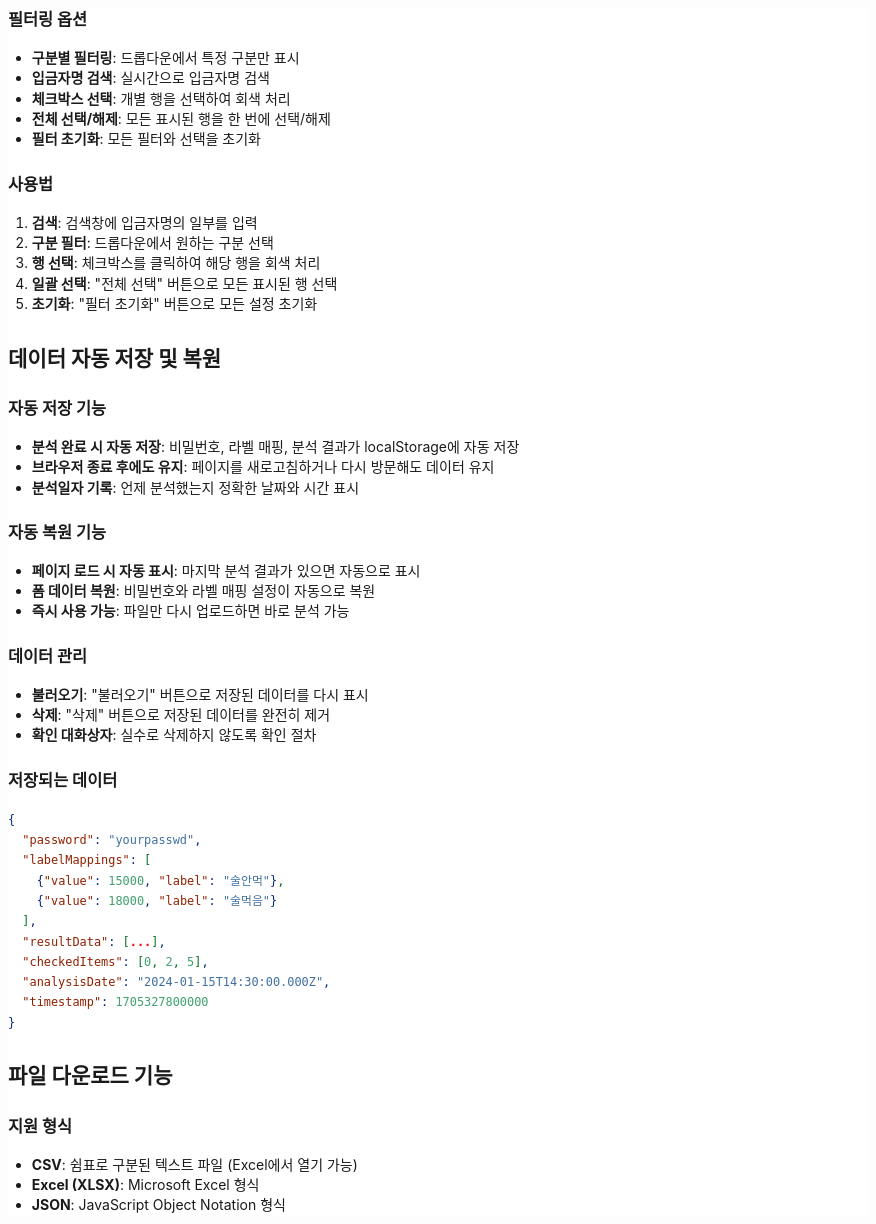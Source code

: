 ### 필터링 옵션
- **구분별 필터링**: 드롭다운에서 특정 구분만 표시
- **입금자명 검색**: 실시간으로 입금자명 검색
- **체크박스 선택**: 개별 행을 선택하여 회색 처리
- **전체 선택/해제**: 모든 표시된 행을 한 번에 선택/해제
- **필터 초기화**: 모든 필터와 선택을 초기화

### 사용법
1. **검색**: 검색창에 입금자명의 일부를 입력
2. **구분 필터**: 드롭다운에서 원하는 구분 선택
3. **행 선택**: 체크박스를 클릭하여 해당 행을 회색 처리
4. **일괄 선택**: "전체 선택" 버튼으로 모든 표시된 행 선택
5. **초기화**: "필터 초기화" 버튼으로 모든 설정 초기화

## 데이터 자동 저장 및 복원

### 자동 저장 기능
- **분석 완료 시 자동 저장**: 비밀번호, 라벨 매핑, 분석 결과가 localStorage에 자동 저장
- **브라우저 종료 후에도 유지**: 페이지를 새로고침하거나 다시 방문해도 데이터 유지
- **분석일자 기록**: 언제 분석했는지 정확한 날짜와 시간 표시

### 자동 복원 기능
- **페이지 로드 시 자동 표시**: 마지막 분석 결과가 있으면 자동으로 표시
- **폼 데이터 복원**: 비밀번호와 라벨 매핑 설정이 자동으로 복원
- **즉시 사용 가능**: 파일만 다시 업로드하면 바로 분석 가능

### 데이터 관리
- **불러오기**: "불러오기" 버튼으로 저장된 데이터를 다시 표시
- **삭제**: "삭제" 버튼으로 저장된 데이터를 완전히 제거
- **확인 대화상자**: 실수로 삭제하지 않도록 확인 절차

### 저장되는 데이터
```json
{
  "password": "yourpasswd",
  "labelMappings": [
    {"value": 15000, "label": "술안먹"},
    {"value": 18000, "label": "술먹음"}
  ],
  "resultData": [...],
  "checkedItems": [0, 2, 5],
  "analysisDate": "2024-01-15T14:30:00.000Z",
  "timestamp": 1705327800000
}
```

## 파일 다운로드 기능

### 지원 형식
- **CSV**: 쉼표로 구분된 텍스트 파일 (Excel에서 열기 가능)
- **Excel (XLSX)**: Microsoft Excel 형식
- **JSON**: JavaScript Object Notation 형식
